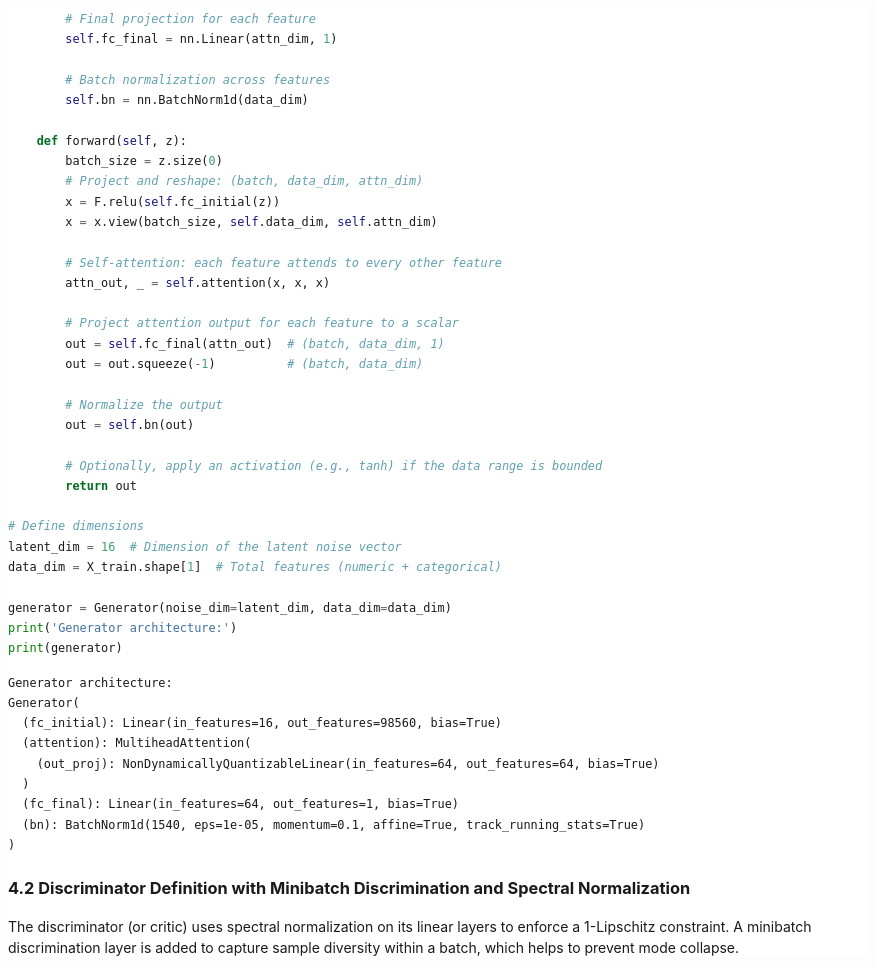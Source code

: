 ```python
        # Final projection for each feature
        self.fc_final = nn.Linear(attn_dim, 1)
        
        # Batch normalization across features
        self.bn = nn.BatchNorm1d(data_dim)
        
    def forward(self, z):
        batch_size = z.size(0)
        # Project and reshape: (batch, data_dim, attn_dim)
        x = F.relu(self.fc_initial(z))
        x = x.view(batch_size, self.data_dim, self.attn_dim)
        
        # Self-attention: each feature attends to every other feature
        attn_out, _ = self.attention(x, x, x)
        
        # Project attention output for each feature to a scalar
        out = self.fc_final(attn_out)  # (batch, data_dim, 1)
        out = out.squeeze(-1)          # (batch, data_dim)
        
        # Normalize the output
        out = self.bn(out)
        
        # Optionally, apply an activation (e.g., tanh) if the data range is bounded
        return out

# Define dimensions
latent_dim = 16  # Dimension of the latent noise vector
data_dim = X_train.shape[1]  # Total features (numeric + categorical)

generator = Generator(noise_dim=latent_dim, data_dim=data_dim)
print('Generator architecture:')
print(generator)
```

    Generator architecture:
    Generator(
      (fc_initial): Linear(in_features=16, out_features=98560, bias=True)
      (attention): MultiheadAttention(
        (out_proj): NonDynamicallyQuantizableLinear(in_features=64, out_features=64, bias=True)
      )
      (fc_final): Linear(in_features=64, out_features=1, bias=True)
      (bn): BatchNorm1d(1540, eps=1e-05, momentum=0.1, affine=True, track_running_stats=True)
    )


### 4.2 Discriminator Definition with Minibatch Discrimination and Spectral Normalization

The discriminator (or critic) uses spectral normalization on its linear layers to enforce a 1-Lipschitz constraint. A minibatch discrimination layer is added to capture sample diversity within a batch, which helps to prevent mode collapse.
